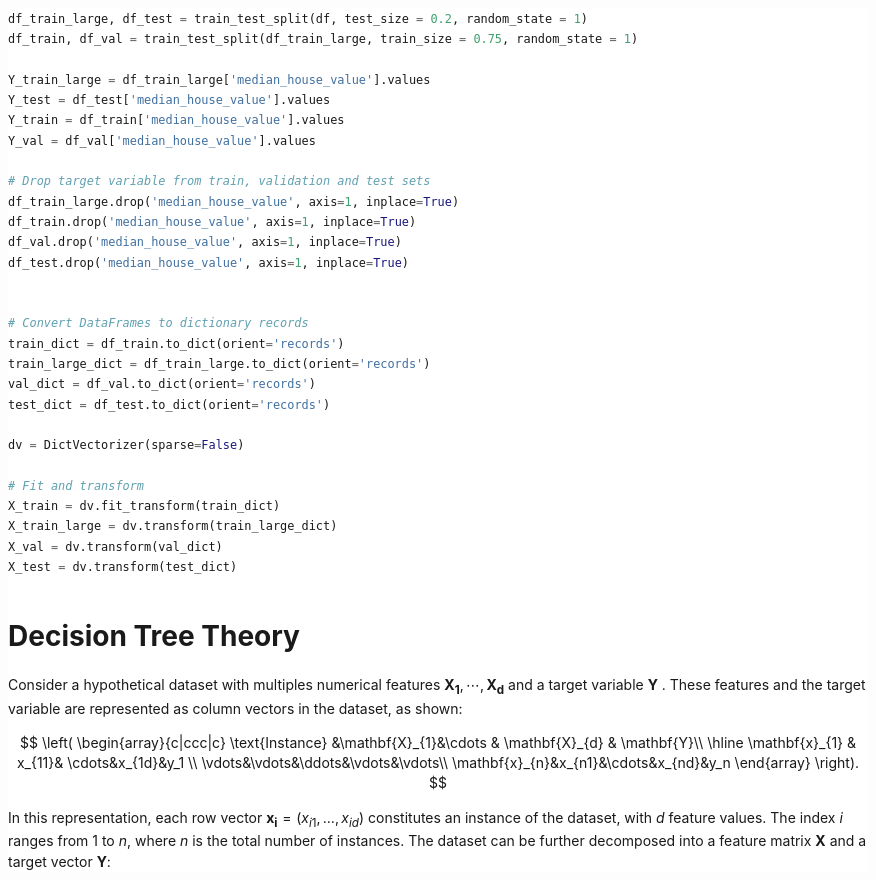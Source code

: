 ```python
df_train_large, df_test = train_test_split(df, test_size = 0.2, random_state = 1)
df_train, df_val = train_test_split(df_train_large, train_size = 0.75, random_state = 1)

Y_train_large = df_train_large['median_house_value'].values
Y_test = df_test['median_house_value'].values
Y_train = df_train['median_house_value'].values
Y_val = df_val['median_house_value'].values

# Drop target variable from train, validation and test sets
df_train_large.drop('median_house_value', axis=1, inplace=True)
df_train.drop('median_house_value', axis=1, inplace=True)
df_val.drop('median_house_value', axis=1, inplace=True)
df_test.drop('median_house_value', axis=1, inplace=True)


# Convert DataFrames to dictionary records
train_dict = df_train.to_dict(orient='records')
train_large_dict = df_train_large.to_dict(orient='records')
val_dict = df_val.to_dict(orient='records')
test_dict = df_test.to_dict(orient='records')

dv = DictVectorizer(sparse=False)

# Fit and transform
X_train = dv.fit_transform(train_dict)
X_train_large = dv.transform(train_large_dict)
X_val = dv.transform(val_dict)
X_test = dv.transform(test_dict)
```

# **Decision Tree Theory**


Consider a hypothetical dataset with multiples numerical features  $\mathbf{X_{1}}, \cdots, \mathbf{X_{d}}$  and a target variable  $\mathbf{Y}$ . These features and the target variable are represented as column vectors in the dataset, as shown:


$$
\left( \begin{array}{c|ccc|c}
\text{Instance}    &\mathbf{X}_{1}&\cdots & \mathbf{X}_{d}  & \mathbf{Y}\\
\hline
\mathbf{x}_{1} & x_{11}& \cdots&x_{1d}&y_1 \\
\vdots&\vdots&\ddots&\vdots&\vdots\\
\mathbf{x}_{n}&x_{n1}&\cdots&x_{nd}&y_n
\end{array} \right).
$$

In this representation, each row vector $\mathbf{x_i} = ( x_{i1}, \ldots, x_{id})$ constitutes an instance of the dataset, with $d$ feature values. The index $i$ ranges from 1 to $n$, where $n$ is the total number of instances. The dataset can be further decomposed into a feature matrix $\mathbf{X}$ and a target vector $\mathbf{Y}$:
